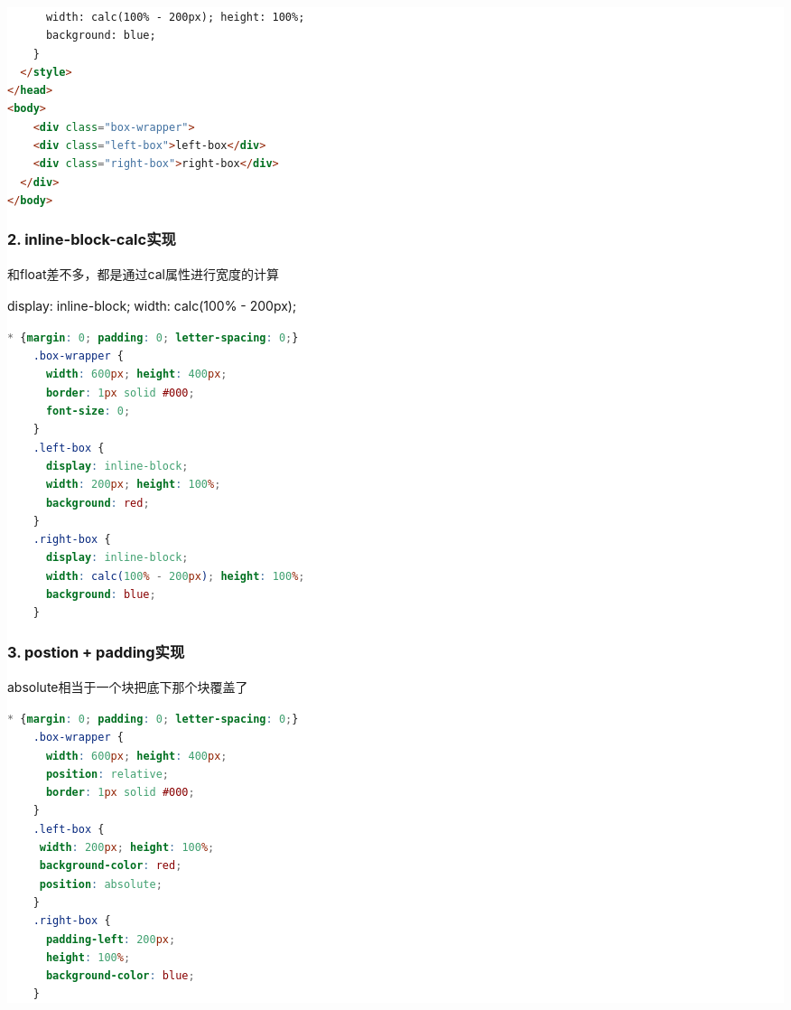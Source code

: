 ```html
      width: calc(100% - 200px); height: 100%;
      background: blue;
    }
  </style>
</head>
<body>
	<div class="box-wrapper">
    <div class="left-box">left-box</div>
    <div class="right-box">right-box</div>
  </div>
</body>
```

### 2. inline-block-calc实现

和float差不多，都是通过cal属性进行宽度的计算 

display: inline-block; width: calc(100% - 200px); 

```css
* {margin: 0; padding: 0; letter-spacing: 0;}
    .box-wrapper {
      width: 600px; height: 400px;
      border: 1px solid #000;
      font-size: 0;
    }
    .left-box {
      display: inline-block;
      width: 200px; height: 100%;
      background: red;
    }
    .right-box {
      display: inline-block;
      width: calc(100% - 200px); height: 100%;
      background: blue;
    }
```

### 3. postion + padding实现

absolute相当于一个块把底下那个块覆盖了

```css
* {margin: 0; padding: 0; letter-spacing: 0;}
    .box-wrapper {
      width: 600px; height: 400px;
      position: relative;
      border: 1px solid #000;
    }
    .left-box {
     width: 200px; height: 100%;
     background-color: red;
     position: absolute;
    }
    .right-box {
      padding-left: 200px;
      height: 100%;
      background-color: blue;
    }
```
